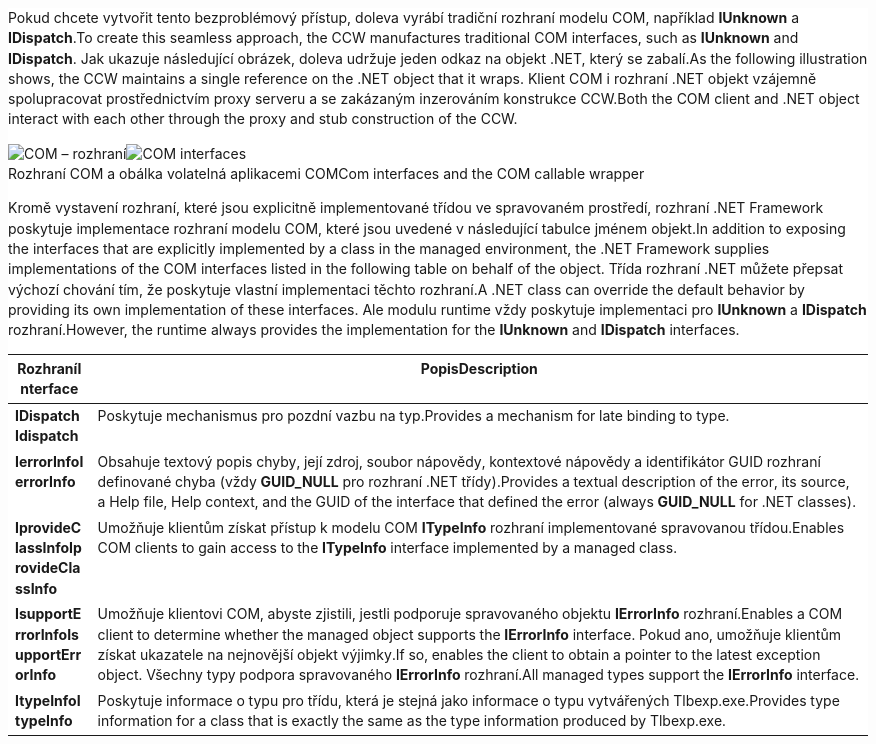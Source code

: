 <span data-ttu-id="a588c-123">Pokud chcete vytvořit tento bezproblémový přístup, doleva vyrábí tradiční rozhraní modelu COM, například **IUnknown** a **IDispatch**.</span><span class="sxs-lookup"><span data-stu-id="a588c-123">To create this seamless approach, the CCW manufactures traditional COM interfaces, such as **IUnknown** and **IDispatch**.</span></span> <span data-ttu-id="a588c-124">Jak ukazuje následující obrázek, doleva udržuje jeden odkaz na objekt .NET, který se zabalí.</span><span class="sxs-lookup"><span data-stu-id="a588c-124">As the following illustration shows, the CCW maintains a single reference on the .NET object that it wraps.</span></span> <span data-ttu-id="a588c-125">Klient COM i rozhraní .NET objekt vzájemně spolupracovat prostřednictvím proxy serveru a se zakázaným inzerováním konstrukce CCW.</span><span class="sxs-lookup"><span data-stu-id="a588c-125">Both the COM client and .NET object interact with each other through the proxy and stub construction of the CCW.</span></span>  
  
 <span data-ttu-id="a588c-126">![COM – rozhraní](../../../docs/framework/interop/media/ccwwithinterfaces.gif "ccwwithinterfaces")</span><span class="sxs-lookup"><span data-stu-id="a588c-126">![COM interfaces](../../../docs/framework/interop/media/ccwwithinterfaces.gif "ccwwithinterfaces")</span></span>  
<span data-ttu-id="a588c-127">Rozhraní COM a obálka volatelná aplikacemi COM</span><span class="sxs-lookup"><span data-stu-id="a588c-127">Com interfaces and the COM callable wrapper</span></span>  
  
 <span data-ttu-id="a588c-128">Kromě vystavení rozhraní, které jsou explicitně implementované třídou ve spravovaném prostředí, rozhraní .NET Framework poskytuje implementace rozhraní modelu COM, které jsou uvedené v následující tabulce jménem objekt.</span><span class="sxs-lookup"><span data-stu-id="a588c-128">In addition to exposing the interfaces that are explicitly implemented by a class in the managed environment, the .NET Framework supplies implementations of the COM interfaces listed in the following table on behalf of the object.</span></span> <span data-ttu-id="a588c-129">Třída rozhraní .NET můžete přepsat výchozí chování tím, že poskytuje vlastní implementaci těchto rozhraní.</span><span class="sxs-lookup"><span data-stu-id="a588c-129">A .NET class can override the default behavior by providing its own implementation of these interfaces.</span></span> <span data-ttu-id="a588c-130">Ale modulu runtime vždy poskytuje implementaci pro **IUnknown** a **IDispatch** rozhraní.</span><span class="sxs-lookup"><span data-stu-id="a588c-130">However, the runtime always provides the implementation for the **IUnknown** and **IDispatch** interfaces.</span></span>  
  
|<span data-ttu-id="a588c-131">Rozhraní</span><span class="sxs-lookup"><span data-stu-id="a588c-131">Interface</span></span>|<span data-ttu-id="a588c-132">Popis</span><span class="sxs-lookup"><span data-stu-id="a588c-132">Description</span></span>|  
|---------------|-----------------|  
|<span data-ttu-id="a588c-133">**IDispatch**</span><span class="sxs-lookup"><span data-stu-id="a588c-133">**Idispatch**</span></span>|<span data-ttu-id="a588c-134">Poskytuje mechanismus pro pozdní vazbu na typ.</span><span class="sxs-lookup"><span data-stu-id="a588c-134">Provides a mechanism for late binding to type.</span></span>|  
|<span data-ttu-id="a588c-135">**IerrorInfo**</span><span class="sxs-lookup"><span data-stu-id="a588c-135">**IerrorInfo**</span></span>|<span data-ttu-id="a588c-136">Obsahuje textový popis chyby, její zdroj, soubor nápovědy, kontextové nápovědy a identifikátor GUID rozhraní definované chyba (vždy **GUID_NULL** pro rozhraní .NET třídy).</span><span class="sxs-lookup"><span data-stu-id="a588c-136">Provides a textual description of the error, its source, a Help file, Help context, and the GUID of the interface that defined the error (always **GUID_NULL** for .NET classes).</span></span>|  
|<span data-ttu-id="a588c-137">**IprovideClassInfo**</span><span class="sxs-lookup"><span data-stu-id="a588c-137">**IprovideClassInfo**</span></span>|<span data-ttu-id="a588c-138">Umožňuje klientům získat přístup k modelu COM **ITypeInfo** rozhraní implementované spravovanou třídou.</span><span class="sxs-lookup"><span data-stu-id="a588c-138">Enables COM clients to gain access to the **ITypeInfo** interface implemented by a managed class.</span></span>|  
|<span data-ttu-id="a588c-139">**IsupportErrorInfo**</span><span class="sxs-lookup"><span data-stu-id="a588c-139">**IsupportErrorInfo**</span></span>|<span data-ttu-id="a588c-140">Umožňuje klientovi COM, abyste zjistili, jestli podporuje spravovaného objektu **IErrorInfo** rozhraní.</span><span class="sxs-lookup"><span data-stu-id="a588c-140">Enables a COM client to determine whether the managed object supports the **IErrorInfo** interface.</span></span> <span data-ttu-id="a588c-141">Pokud ano, umožňuje klientům získat ukazatele na nejnovější objekt výjimky.</span><span class="sxs-lookup"><span data-stu-id="a588c-141">If so, enables the client to obtain a pointer to the latest exception object.</span></span> <span data-ttu-id="a588c-142">Všechny typy podpora spravovaného **IErrorInfo** rozhraní.</span><span class="sxs-lookup"><span data-stu-id="a588c-142">All managed types support the **IErrorInfo** interface.</span></span>|  
|<span data-ttu-id="a588c-143">**ItypeInfo**</span><span class="sxs-lookup"><span data-stu-id="a588c-143">**ItypeInfo**</span></span>|<span data-ttu-id="a588c-144">Poskytuje informace o typu pro třídu, která je stejná jako informace o typu vytvářených Tlbexp.exe.</span><span class="sxs-lookup"><span data-stu-id="a588c-144">Provides type information for a class that is exactly the same as the type information produced by Tlbexp.exe.</span></span>|  